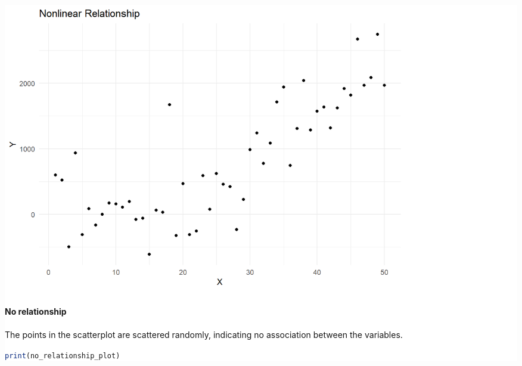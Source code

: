 <img src="10a-bivariate-scatterplot_files/figure-html/unnamed-chunk-4-1.png" width="672" />

#### No relationship
The points in the scatterplot are scattered randomly, indicating no association between the variables.


```r
print(no_relationship_plot)
```
